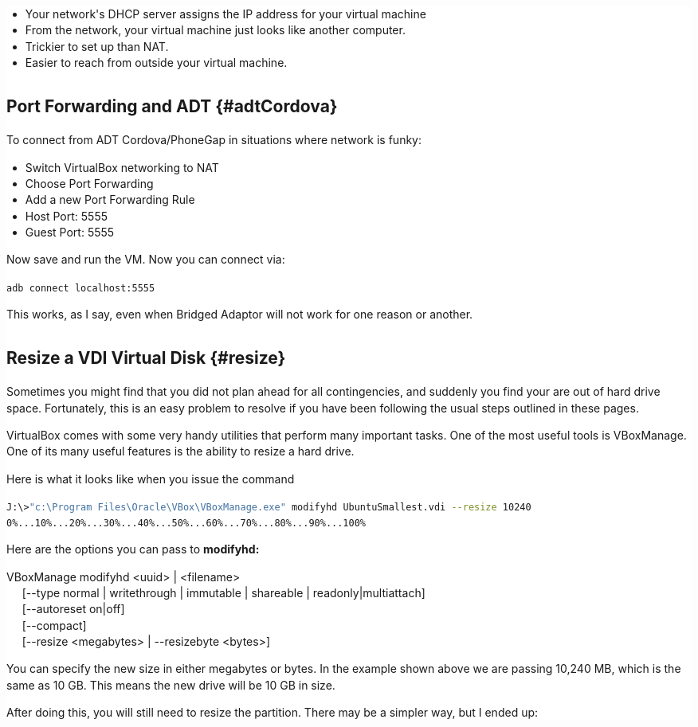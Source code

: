 -   Your network's DHCP server assigns the IP address for your virtual machine
-   From the network, your virtual machine just looks like another computer.
-   Trickier to set up than NAT.
-   Easier to reach from outside your virtual machine.

Port Forwarding and ADT {#adtCordova}
-----------------------

To connect from ADT Cordova/PhoneGap in situations where network is funky:


- Switch VirtualBox networking to NAT
- Choose Port Forwarding
- Add a new Port Forwarding Rule
- Host Port: 5555
- Guest Port: 5555

Now save and run the VM. Now you can connect via:

	adb connect localhost:5555

This works, as I say, even when Bridged Adaptor will not work for
one reason or another.

Resize a VDI Virtual Disk {#resize}
-------------------------

Sometimes you might find that you did not plan ahead for all
contingencies, and suddenly you find your are out of hard drive space.
Fortunately, this is an easy problem to resolve if you have been
following the usual steps outlined in these pages.

VirtualBox comes with some very handy utilities that perform many
important tasks. One of the most useful tools is VBoxManage. One of its
many useful features is the ability to resize a hard drive.

Here is what it looks like when you issue the command

```bash
J:\>"c:\Program Files\Oracle\VBox\VBoxManage.exe" modifyhd UbuntuSmallest.vdi --resize 10240
0%...10%...20%...30%...40%...50%...60%...70%...80%...90%...100%
```

Here are the options you can pass to **modifyhd:**

VBoxManage modifyhd \<uuid\> | \<filename\>\
     [--type normal | writethrough | immutable | shareable |
readonly|multiattach]\
     [--autoreset on|off]\
     [--compact]\
     [--resize \<megabytes\> | --resizebyte \<bytes\>]

You can specify the new size in either megabytes or bytes. In the
example shown above we are passing 10,240 MB, which is the same as 10
GB. This means the new drive will be 10 GB in size.

After doing this, you will still need to resize the partition. There may
be a simpler way, but I ended up:


[vbeasm08]: https://s3.amazonaws.com/s3bucket01.elvenware.com/dev-images/linux-images/VirtualBoxExportAndroid08Small.png
[vbea08]: https://s3.amazonaws.com/s3bucket01.elvenware.com/dev-images/linux-images/VirtualBoxExportAndroid08.png
[vbeasm09]: https://s3.amazonaws.com/s3bucket01.elvenware.com/dev-images/linux-images/VirtualBoxExportAndroid09Small.png
[vbea09]: https://s3.amazonaws.com/s3bucket01.elvenware.com/dev-images/linux-images/VirtualBoxExportAndroid09.png
[vbeasm10]: https://s3.amazonaws.com/s3bucket01.elvenware.com/dev-images/linux-images/VirtualBoxExportAndroid10Small.png
[vbeasm11]: https://s3.amazonaws.com/s3bucket01.elvenware.com/dev-images/linux-images/VirtualBoxExportAndroid11Small.png
[vbeasm12]: https://s3.amazonaws.com/s3bucket01.elvenware.com/dev-images/linux-images/VirtualBoxExportAndroid12Small.png